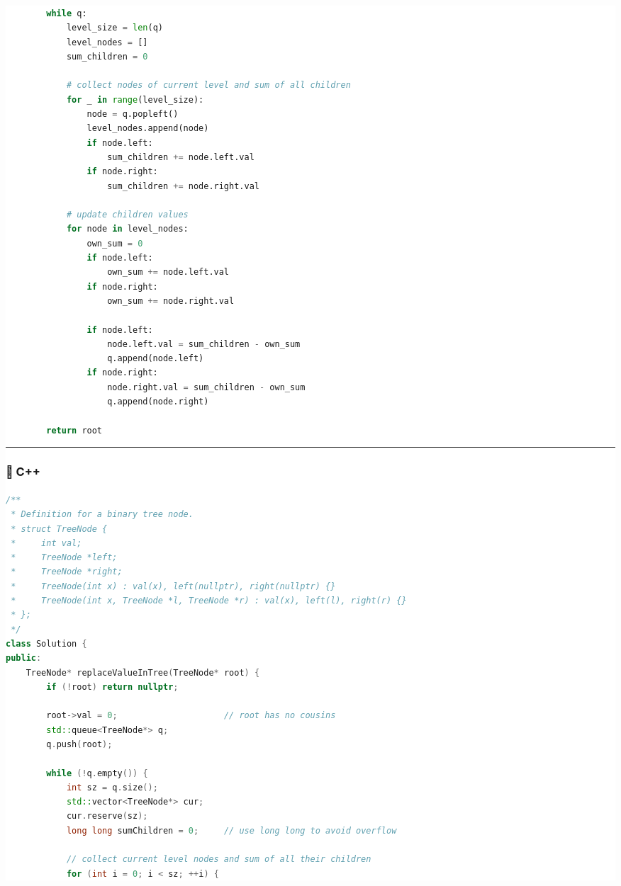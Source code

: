 ```python
        while q:
            level_size = len(q)
            level_nodes = []
            sum_children = 0

            # collect nodes of current level and sum of all children
            for _ in range(level_size):
                node = q.popleft()
                level_nodes.append(node)
                if node.left:
                    sum_children += node.left.val
                if node.right:
                    sum_children += node.right.val

            # update children values
            for node in level_nodes:
                own_sum = 0
                if node.left:
                    own_sum += node.left.val
                if node.right:
                    own_sum += node.right.val

                if node.left:
                    node.left.val = sum_children - own_sum
                    q.append(node.left)
                if node.right:
                    node.right.val = sum_children - own_sum
                    q.append(node.right)

        return root
```

---

### 🧰 C++

```cpp
/**
 * Definition for a binary tree node.
 * struct TreeNode {
 *     int val;
 *     TreeNode *left;
 *     TreeNode *right;
 *     TreeNode(int x) : val(x), left(nullptr), right(nullptr) {}
 *     TreeNode(int x, TreeNode *l, TreeNode *r) : val(x), left(l), right(r) {}
 * };
 */
class Solution {
public:
    TreeNode* replaceValueInTree(TreeNode* root) {
        if (!root) return nullptr;

        root->val = 0;                     // root has no cousins
        std::queue<TreeNode*> q;
        q.push(root);

        while (!q.empty()) {
            int sz = q.size();
            std::vector<TreeNode*> cur;
            cur.reserve(sz);
            long long sumChildren = 0;     // use long long to avoid overflow

            // collect current level nodes and sum of all their children
            for (int i = 0; i < sz; ++i) {
```